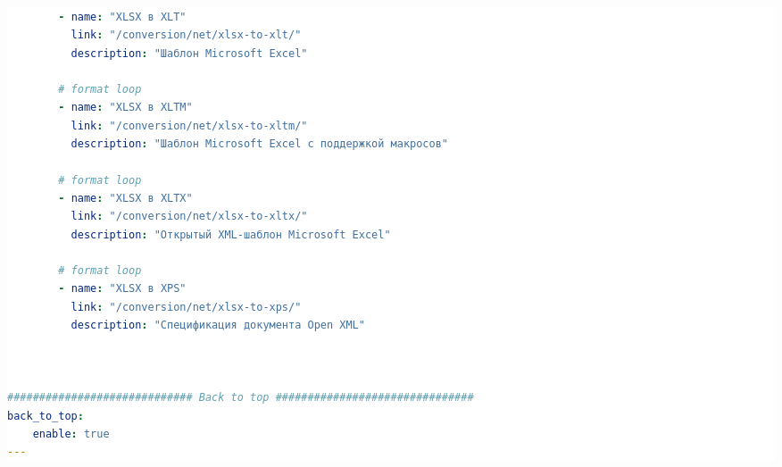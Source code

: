 ```yaml
        - name: "XLSX в XLT"
          link: "/conversion/net/xlsx-to-xlt/"
          description: "Шаблон Microsoft Excel"

        # format loop
        - name: "XLSX в XLTM"
          link: "/conversion/net/xlsx-to-xltm/"
          description: "Шаблон Microsoft Excel с поддержкой макросов"

        # format loop
        - name: "XLSX в XLTX"
          link: "/conversion/net/xlsx-to-xltx/"
          description: "Открытый XML-шаблон Microsoft Excel"

        # format loop
        - name: "XLSX в XPS"
          link: "/conversion/net/xlsx-to-xps/"
          description: "Спецификация документа Open XML"



############################# Back to top ###############################
back_to_top:
    enable: true
---
```

